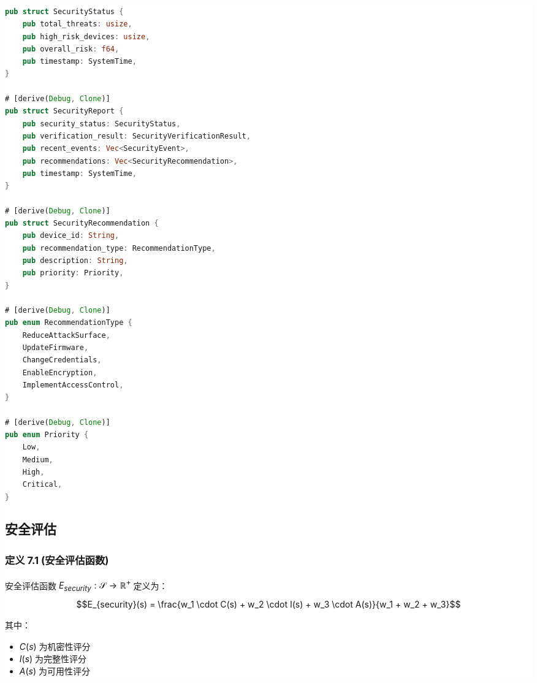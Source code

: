 ```rust
pub struct SecurityStatus {
    pub total_threats: usize,
    pub high_risk_devices: usize,
    pub overall_risk: f64,
    pub timestamp: SystemTime,
}

# [derive(Debug, Clone)]
pub struct SecurityReport {
    pub security_status: SecurityStatus,
    pub verification_result: SecurityVerificationResult,
    pub recent_events: Vec<SecurityEvent>,
    pub recommendations: Vec<SecurityRecommendation>,
    pub timestamp: SystemTime,
}

# [derive(Debug, Clone)]
pub struct SecurityRecommendation {
    pub device_id: String,
    pub recommendation_type: RecommendationType,
    pub description: String,
    pub priority: Priority,
}

# [derive(Debug, Clone)]
pub enum RecommendationType {
    ReduceAttackSurface,
    UpdateFirmware,
    ChangeCredentials,
    EnableEncryption,
    ImplementAccessControl,
}

# [derive(Debug, Clone)]
pub enum Priority {
    Low,
    Medium,
    High,
    Critical,
}
```

## 安全评估

### 定义 7.1 (安全评估函数)
安全评估函数 $E_{security}: \mathcal{S} \rightarrow \mathbb{R}^+$ 定义为：
$$E_{security}(s) = \frac{w_1 \cdot C(s) + w_2 \cdot I(s) + w_3 \cdot A(s)}{w_1 + w_2 + w_3}$$

其中：
- $C(s)$ 为机密性评分
- $I(s)$ 为完整性评分
- $A(s)$ 为可用性评分
